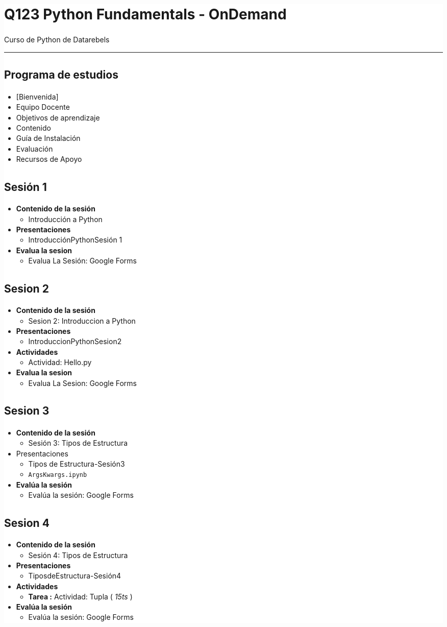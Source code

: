 # Q123 Python Fundamentals - OnDemand

Curso de Python de Datarebels 

---
## Programa de estudios

* [Bienvenida]
* Equipo Docente
* Objetivos de aprendizaje
* Contenido
* Guía de Instalación
* Evaluación
* Recursos de Apoyo

## Sesión 1

* **Contenido de la sesión** 
  * Introducción a Python
* **Presentaciones**
  * IntroducciónPythonSesión 1
* **Evalua la sesion**
  * Evalua La Sesión: Google Forms
## Sesion 2

* **Contenido de la sesión** 
  * Sesion 2: Introduccion a Python
* **Presentaciones**
  * IntroduccionPythonSesion2
* **Actividades**
  * Actividad: Hello.py
* **Evalua la sesion**
  * Evalua La Sesion: Google Forms

## Sesion 3

* **Contenido de la sesión**
  * Sesión 3: Tipos de Estructura
* Presentaciones
  * Tipos de Estructura-Sesión3
  * ``ArgsKwargs.ipynb`` 
* **Evalúa la sesión**
  * Evalúa la sesión: Google Forms 

## Sesion 4
* **Contenido de la sesión**
  * Sesión 4: Tipos de Estructura
* **Presentaciones**
  * TiposdeEstructura-Sesión4 
* **Actividades**
  * **Tarea :** Actividad: Tupla ( _15ts_ )
* **Evalúa la sesión** 
  * Evalúa la sesión: Google Forms
